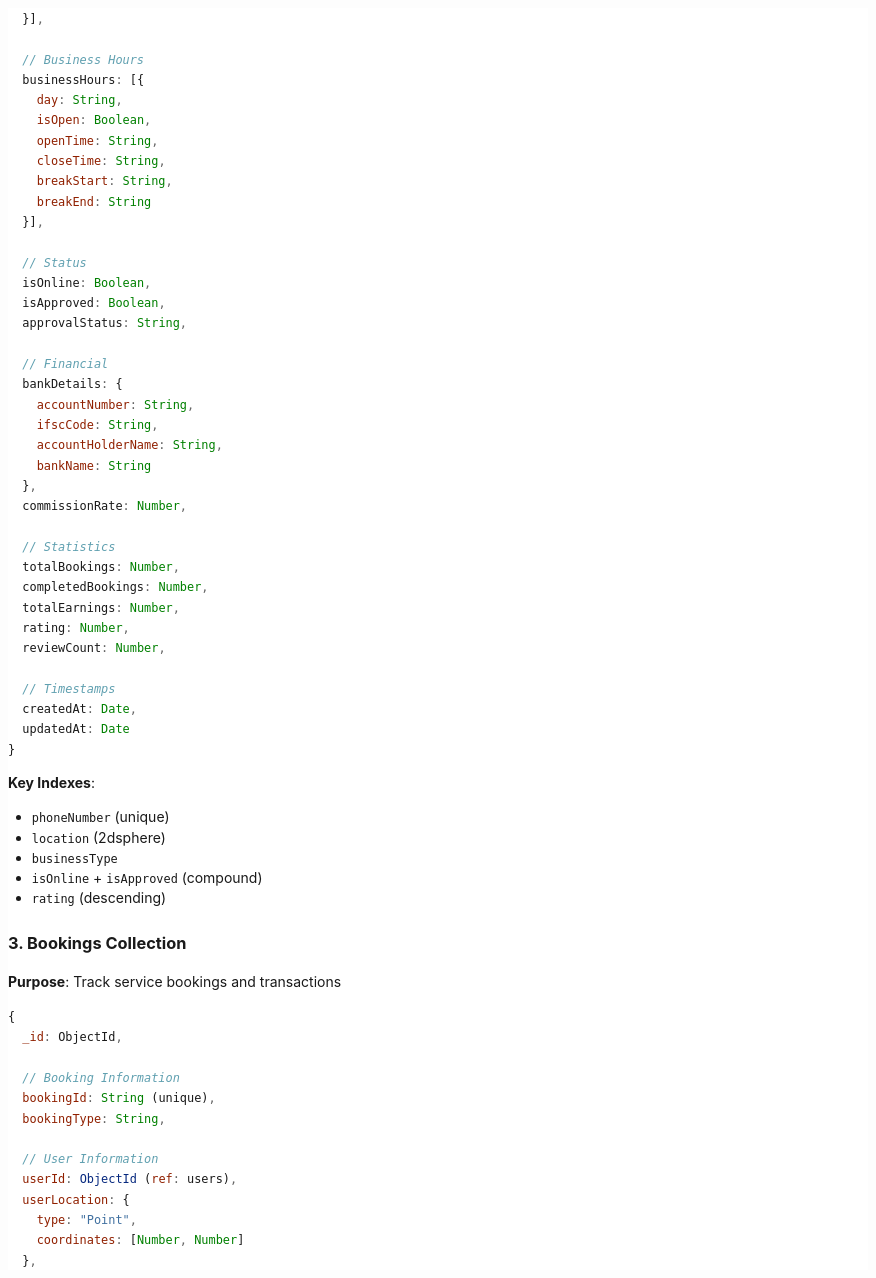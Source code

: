 ```javascript
  }],
  
  // Business Hours
  businessHours: [{
    day: String,
    isOpen: Boolean,
    openTime: String,
    closeTime: String,
    breakStart: String,
    breakEnd: String
  }],
  
  // Status
  isOnline: Boolean,
  isApproved: Boolean,
  approvalStatus: String,
  
  // Financial
  bankDetails: {
    accountNumber: String,
    ifscCode: String,
    accountHolderName: String,
    bankName: String
  },
  commissionRate: Number,
  
  // Statistics
  totalBookings: Number,
  completedBookings: Number,
  totalEarnings: Number,
  rating: Number,
  reviewCount: Number,
  
  // Timestamps
  createdAt: Date,
  updatedAt: Date
}
```

**Key Indexes**:
- `phoneNumber` (unique)
- `location` (2dsphere)
- `businessType`
- `isOnline` + `isApproved` (compound)
- `rating` (descending)

### 3. Bookings Collection

**Purpose**: Track service bookings and transactions

```javascript
{
  _id: ObjectId,
  
  // Booking Information
  bookingId: String (unique),
  bookingType: String,
  
  // User Information
  userId: ObjectId (ref: users),
  userLocation: {
    type: "Point",
    coordinates: [Number, Number]
  },
```
